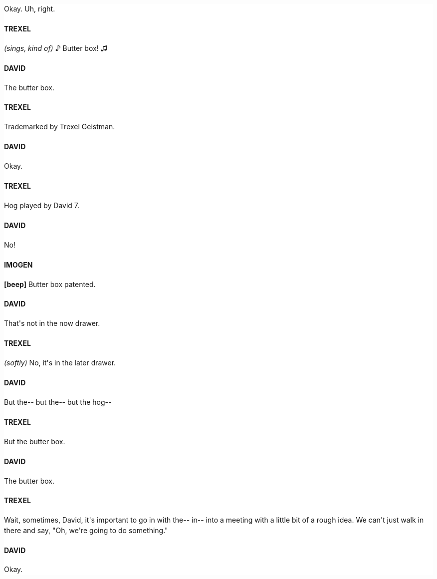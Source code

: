Okay. Uh, right.

#### TREXEL

_(sings, kind of)_ ♪ Butter box! ♫

#### DAVID

The butter box.

#### TREXEL

Trademarked by Trexel Geistman.

#### DAVID

Okay.

#### TREXEL

Hog played by David 7.

#### DAVID

No!

#### IMOGEN

__[beep]__ Butter box patented.

#### DAVID

That's not in the now drawer.

#### TREXEL

_(softly)_ No, it's in the later drawer.

#### DAVID

But the-- but the-- but the hog--

#### TREXEL

But the butter box.

#### DAVID

The butter box.

#### TREXEL

Wait, sometimes, David, it's important to go in with the-- in-- into a meeting with a little bit of a rough idea. We can't just walk in there and say, "Oh, we're going to do something."

#### DAVID

Okay.
